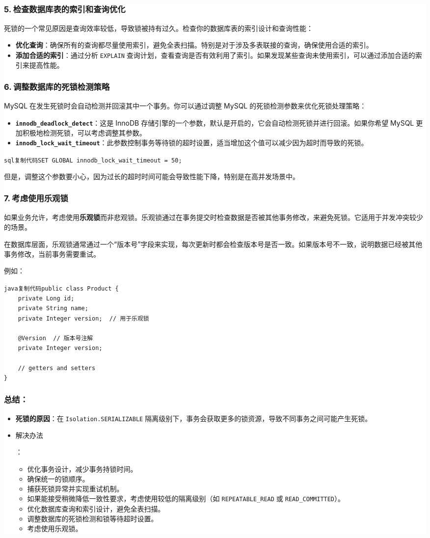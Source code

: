 ### 5. **检查数据库表的索引和查询优化**

死锁的一个常见原因是查询效率较低，导致锁被持有过久。检查你的数据库表的索引设计和查询性能：

- **优化查询**：确保所有的查询都尽量使用索引，避免全表扫描。特别是对于涉及多表联接的查询，确保使用合适的索引。
- **添加合适的索引**：通过分析 `EXPLAIN` 查询计划，查看查询是否有效利用了索引。如果发现某些查询未使用索引，可以通过添加合适的索引来提高性能。

### 6. **调整数据库的死锁检测策略**

MySQL 在发生死锁时会自动检测并回滚其中一个事务。你可以通过调整 MySQL 的死锁检测参数来优化死锁处理策略：

- **`innodb_deadlock_detect`**：这是 InnoDB 存储引擎的一个参数，默认是开启的，它会自动检测死锁并进行回滚。如果你希望 MySQL 更加积极地检测死锁，可以考虑调整其参数。
- **`innodb_lock_wait_timeout`**：此参数控制事务等待锁的超时设置，适当增加这个值可以减少因为超时而导致的死锁。

```
sql复制代码SET GLOBAL innodb_lock_wait_timeout = 50;
```

但是，调整这个参数要小心，因为过长的超时时间可能会导致性能下降，特别是在高并发场景中。

### 7. **考虑使用乐观锁**

如果业务允许，考虑使用**乐观锁**而非悲观锁。乐观锁通过在事务提交时检查数据是否被其他事务修改，来避免死锁。它适用于并发冲突较少的场景。

在数据库层面，乐观锁通常通过一个“版本号”字段来实现，每次更新时都会检查版本号是否一致。如果版本号不一致，说明数据已经被其他事务修改，当前事务需要重试。

例如：

```
java复制代码public class Product {
    private Long id;
    private String name;
    private Integer version;  // 用于乐观锁

    @Version  // 版本号注解
    private Integer version;

    // getters and setters
}
```

### 总结：

- **死锁的原因**：在 `Isolation.SERIALIZABLE` 隔离级别下，事务会获取更多的锁资源，导致不同事务之间可能产生死锁。

- 解决办法

  ：

  - 优化事务设计，减少事务持锁时间。
  - 确保统一的锁顺序。
  - 捕获死锁异常并实现重试机制。
  - 如果能接受稍微降低一致性要求，考虑使用较低的隔离级别（如 `REPEATABLE_READ` 或 `READ_COMMITTED`）。
  - 优化数据库查询和索引设计，避免全表扫描。
  - 调整数据库的死锁检测和锁等待超时设置。
  - 考虑使用乐观锁。
